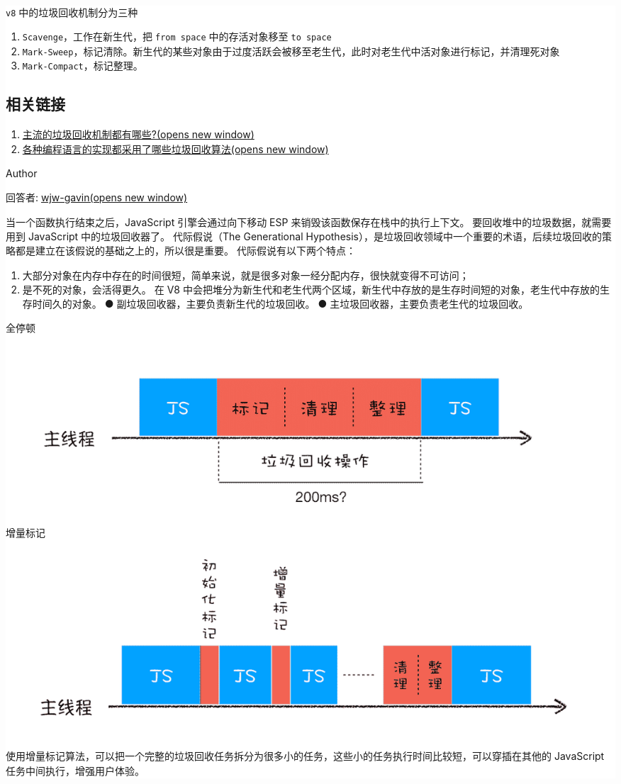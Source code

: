 `v8` 中的垃圾回收机制分为三种

1.  `Scavenge`，工作在新生代，把 `from space` 中的存活对象移至 `to space`
2.  `Mark-Sweep`，标记清除。新生代的某些对象由于过度活跃会被移至老生代，此时对老生代中活对象进行标记，并清理死对象
3.  `Mark-Compact`，标记整理。

## 相关链接

1.  [主流的垃圾回收机制都有哪些?(opens new window)](https://www.zhihu.com/question/32373436)
2.  [各种编程语言的实现都采用了哪些垃圾回收算法(opens new window)](https://www.zhihu.com/question/20018826)

Author

回答者: [wjw-gavin(opens new window)](https://github.com/wjw-gavin)

当一个函数执行结束之后，JavaScript 引擎会通过向下移动 ESP 来销毁该函数保存在栈中的执行上下文。 要回收堆中的垃圾数据，就需要用到 JavaScript 中的垃圾回收器了。 代际假说（The Generational Hypothesis），是垃圾回收领域中一个重要的术语，后续垃圾回收的策略都是建立在该假说的基础之上的，所以很是重要。 代际假说有以下两个特点：

1.  大部分对象在内存中存在的时间很短，简单来说，就是很多对象一经分配内存，很快就变得不可访问；
2.  是不死的对象，会活得更久。 在 V8 中会把堆分为新生代和老生代两个区域，新生代中存放的是生存时间短的对象，老生代中存放的生存时间久的对象。 ● 副垃圾回收器，主要负责新生代的垃圾回收。 ● 主垃圾回收器，主要负责老生代的垃圾回收。

全停顿 ![1620974853612-a480b43e-b3bb-452f-a502-3a0162548a7f](img/c5a541314fdc2e977cf4eaf9d006f2fa.png)

增量标记 ![1620975019709-efc33748-fbfc-4fb5-a19d-97abadbf8f97](img/b8df1fb185d219d2cd1772ea8c684501.png)

使用增量标记算法，可以把一个完整的垃圾回收任务拆分为很多小的任务，这些小的任务执行时间比较短，可以穿插在其他的 JavaScript 任务中间执行，增强用户体验。

